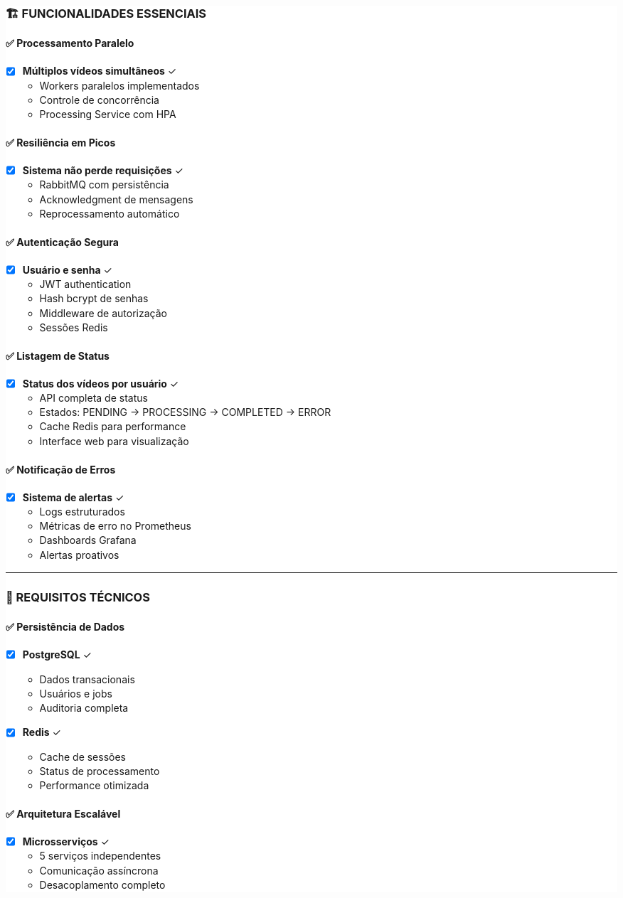 
### 🏗️ FUNCIONALIDADES ESSENCIAIS

#### ✅ Processamento Paralelo
- [x] **Múltiplos vídeos simultâneos** ✓
  - Workers paralelos implementados
  - Controle de concorrência
  - Processing Service com HPA

#### ✅ Resiliência em Picos
- [x] **Sistema não perde requisições** ✓
  - RabbitMQ com persistência
  - Acknowledgment de mensagens
  - Reprocessamento automático

#### ✅ Autenticação Segura
- [x] **Usuário e senha** ✓
  - JWT authentication
  - Hash bcrypt de senhas
  - Middleware de autorização
  - Sessões Redis

#### ✅ Listagem de Status
- [x] **Status dos vídeos por usuário** ✓
  - API completa de status
  - Estados: PENDING → PROCESSING → COMPLETED → ERROR
  - Cache Redis para performance
  - Interface web para visualização

#### ✅ Notificação de Erros
- [x] **Sistema de alertas** ✓
  - Logs estruturados
  - Métricas de erro no Prometheus
  - Dashboards Grafana
  - Alertas proativos

---

### 🔧 REQUISITOS TÉCNICOS

#### ✅ Persistência de Dados
- [x] **PostgreSQL** ✓
  - Dados transacionais
  - Usuários e jobs
  - Auditoria completa

- [x] **Redis** ✓
  - Cache de sessões
  - Status de processamento
  - Performance otimizada

#### ✅ Arquitetura Escalável
- [x] **Microsserviços** ✓
  - 5 serviços independentes
  - Comunicação assíncrona
  - Desacoplamento completo
